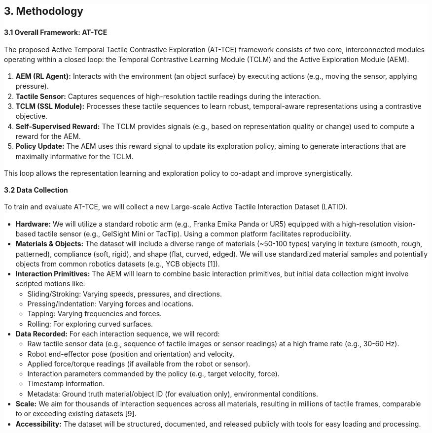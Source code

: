 
## **3. Methodology**

**3.1 Overall Framework: AT-TCE**

The proposed Active Temporal Tactile Contrastive Exploration (AT-TCE) framework consists of two core, interconnected modules operating within a closed loop: the Temporal Contrastive Learning Module (TCLM) and the Active Exploration Module (AEM).

1.  **AEM (RL Agent):** Interacts with the environment (an object surface) by executing actions (e.g., moving the sensor, applying pressure).
2.  **Tactile Sensor:** Captures sequences of high-resolution tactile readings during the interaction.
3.  **TCLM (SSL Module):** Processes these tactile sequences to learn robust, temporal-aware representations using a contrastive objective.
4.  **Self-Supervised Reward:** The TCLM provides signals (e.g., based on representation quality or change) used to compute a reward for the AEM.
5.  **Policy Update:** The AEM uses this reward signal to update its exploration policy, aiming to generate interactions that are maximally informative for the TCLM.

This loop allows the representation learning and exploration policy to co-adapt and improve synergistically.

**3.2 Data Collection**

To train and evaluate AT-TCE, we will collect a new Large-scale Active Tactile Interaction Dataset (LATID).

*   **Hardware:** We will utilize a standard robotic arm (e.g., Franka Emika Panda or UR5) equipped with a high-resolution vision-based tactile sensor (e.g., GelSight Mini or TacTip). Using a common platform facilitates reproducibility.
*   **Materials & Objects:** The dataset will include a diverse range of materials (~50-100 types) varying in texture (smooth, rough, patterned), compliance (soft, rigid), and shape (flat, curved, edged). We will use standardized material samples and potentially objects from common robotics datasets (e.g., YCB objects [1]).
*   **Interaction Primitives:** The AEM will learn to combine basic interaction primitives, but initial data collection might involve scripted motions like:
    *   Sliding/Stroking: Varying speeds, pressures, and directions.
    *   Pressing/Indentation: Varying forces and locations.
    *   Tapping: Varying frequencies and forces.
    *   Rolling: For exploring curved surfaces.
*   **Data Recorded:** For each interaction sequence, we will record:
    *   Raw tactile sensor data (e.g., sequence of tactile images or sensor readings) at a high frame rate (e.g., 30-60 Hz).
    *   Robot end-effector pose (position and orientation) and velocity.
    *   Applied force/torque readings (if available from the robot or sensor).
    *   Interaction parameters commanded by the policy (e.g., target velocity, force).
    *   Timestamp information.
    *   Metadata: Ground truth material/object ID (for evaluation only), environmental conditions.
*   **Scale:** We aim for thousands of interaction sequences across all materials, resulting in millions of tactile frames, comparable to or exceeding existing datasets [9].
*   **Accessibility:** The dataset will be structured, documented, and released publicly with tools for easy loading and processing.
